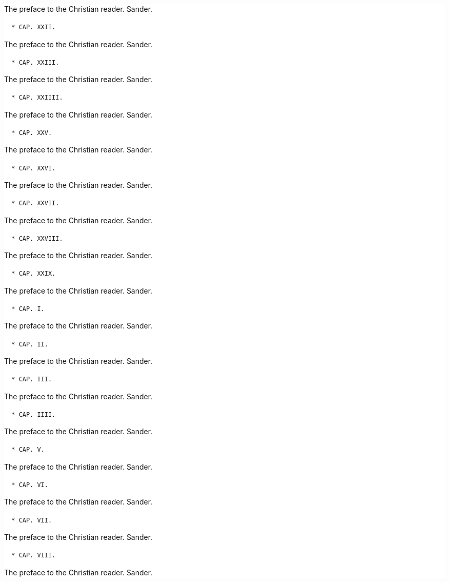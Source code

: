 The preface to the Christian reader. Sander.

      * CAP. XXII.

The preface to the Christian reader. Sander.

      * CAP. XXIII.

The preface to the Christian reader. Sander.

      * CAP. XXIIII.

The preface to the Christian reader. Sander.

      * CAP. XXV.

The preface to the Christian reader. Sander.

      * CAP. XXVI.

The preface to the Christian reader. Sander.

      * CAP. XXVII.

The preface to the Christian reader. Sander.

      * CAP. XXVIII.

The preface to the Christian reader. Sander.

      * CAP. XXIX.

The preface to the Christian reader. Sander.

      * CAP. I.

The preface to the Christian reader. Sander.

      * CAP. II.

The preface to the Christian reader. Sander.

      * CAP. III.

The preface to the Christian reader. Sander.

      * CAP. IIII.

The preface to the Christian reader. Sander.

      * CAP. V.

The preface to the Christian reader. Sander.

      * CAP. VI.

The preface to the Christian reader. Sander.

      * CAP. VII.

The preface to the Christian reader. Sander.

      * CAP. VIII.

The preface to the Christian reader. Sander.
